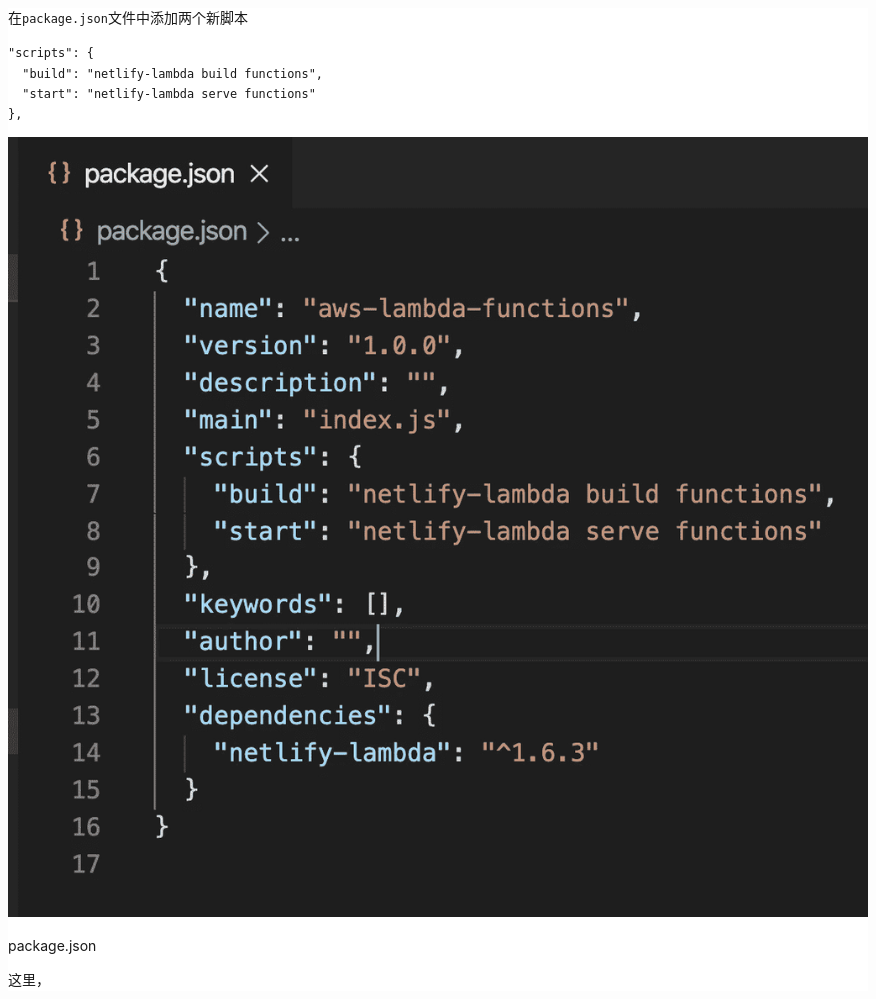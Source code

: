 在`package.json`文件中添加两个新脚本

```
"scripts": {
  "build": "netlify-lambda build functions",
  "start": "netlify-lambda serve functions"
},
```

![](img/4dc814275ad2212f3ab12be529ceca6c.png)

package.json

这里，

